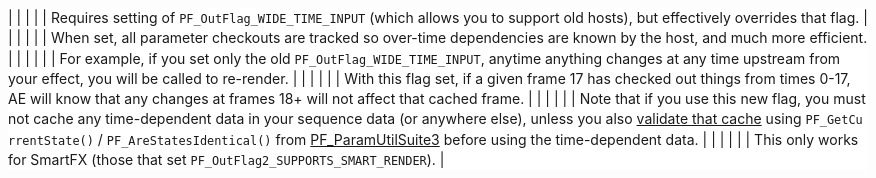 |                                                          |                                                                                                                                                                                                                                                                                                                                                                                                                                  |
|                                                          | Requires setting of `PF_OutFlag_WIDE_TIME_INPUT` (which allows you to support old hosts), but effectively overrides that flag.                                                                                                                                                                                                                                                                                                   |
|                                                          |                                                                                                                                                                                                                                                                                                                                                                                                                                  |
|                                                          | When set, all parameter checkouts are tracked so over-time dependencies are known by the host, and much more efficient.                                                                                                                                                                                                                                                                                                          |
|                                                          |                                                                                                                                                                                                                                                                                                                                                                                                                                  |
|                                                          | For example, if you set only the old `PF_OutFlag_WIDE_TIME_INPUT`, anytime anything changes at any time upstream from your effect, you will be called to re-render.                                                                                                                                                                                                                                                              |
|                                                          |                                                                                                                                                                                                                                                                                                                                                                                                                                  |
|                                                          | With this flag set, if a given frame 17 has checked out things from times 0-17, AE will know that any changes at frames 18+ will not affect that cached frame.                                                                                                                                                                                                                                                                   |
|                                                          |                                                                                                                                                                                                                                                                                                                                                                                                                                  |
|                                                          | Note that if you use this new flag, you must not cache any time-dependent data in your sequence data (or anywhere else), unless you also [validate that cache](../effect-details/global-sequence-frame-data.md#validating-sequence-data) using `PF_GetCurrentState()` / `PF_AreStatesIdentical()` from [PF_ParamUtilSuite3](../effect-details/parameter-supervision.md#pf_paramutilsuite3) before using the time-dependent data. |
|                                                          |                                                                                                                                                                                                                                                                                                                                                                                                                                  |
|                                                          | This only works for SmartFX (those that set `PF_OutFlag2_SUPPORTS_SMART_RENDER`).                                                                                                                                                                                                                                                                                                                                                |